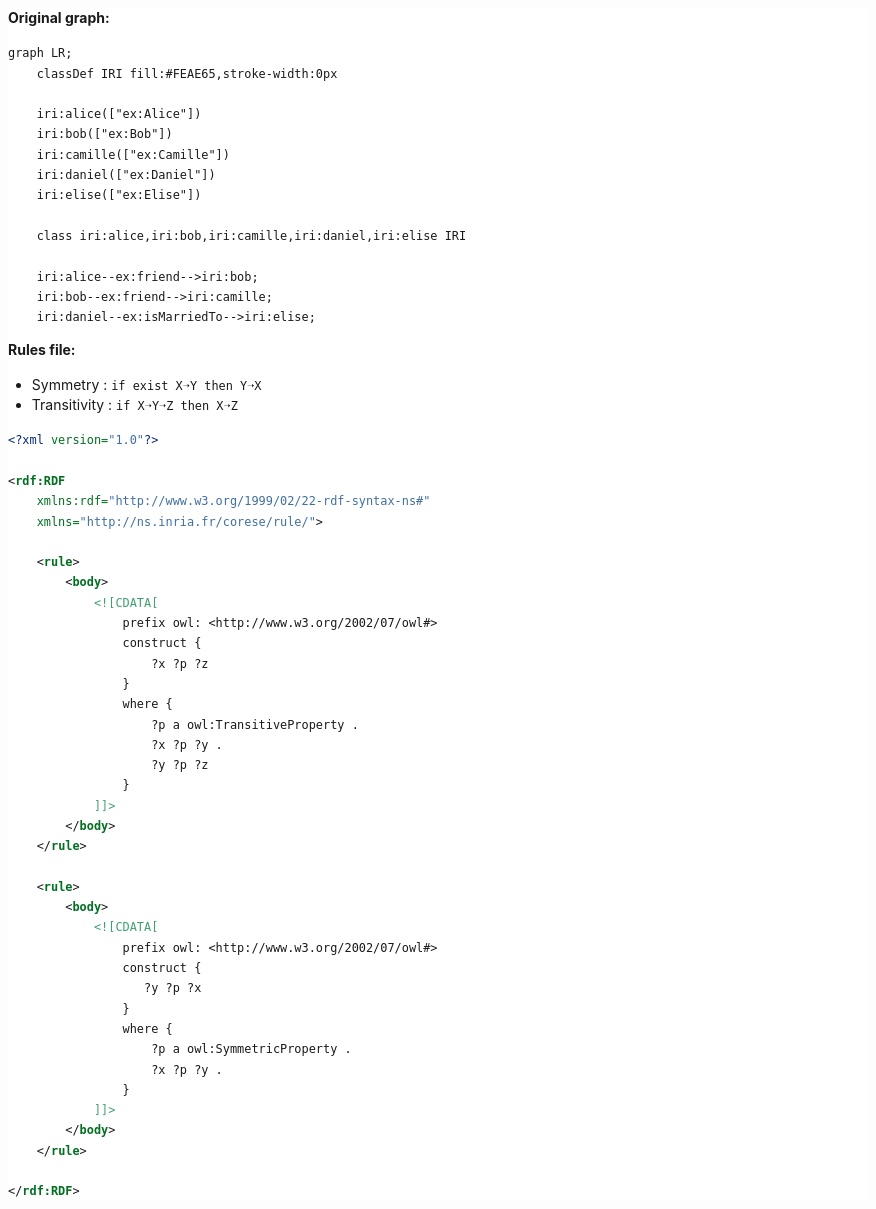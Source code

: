 **Original graph:**

```mermaid
graph LR;
    classDef IRI fill:#FEAE65,stroke-width:0px

    iri:alice(["ex:Alice"])
    iri:bob(["ex:Bob"])
    iri:camille(["ex:Camille"])
    iri:daniel(["ex:Daniel"])
    iri:elise(["ex:Elise"])

    class iri:alice,iri:bob,iri:camille,iri:daniel,iri:elise IRI

    iri:alice--ex:friend-->iri:bob;
    iri:bob--ex:friend-->iri:camille;
    iri:daniel--ex:isMarriedTo-->iri:elise;
```

**Rules file:**

- Symmetry : `if exist X➝Y then Y➝X`
- Transitivity : `if X➝Y➝Z then X➝Z`

```xml
<?xml version="1.0"?>

<rdf:RDF
    xmlns:rdf="http://www.w3.org/1999/02/22-rdf-syntax-ns#"
    xmlns="http://ns.inria.fr/corese/rule/">

    <rule>
        <body>
            <![CDATA[
                prefix owl: <http://www.w3.org/2002/07/owl#>
                construct {
                    ?x ?p ?z
                }
                where {
                    ?p a owl:TransitiveProperty .
                    ?x ?p ?y .
                    ?y ?p ?z
                }
            ]]>
        </body>
    </rule>

    <rule>
        <body>
            <![CDATA[
                prefix owl: <http://www.w3.org/2002/07/owl#>
                construct {
                   ?y ?p ?x
                }
                where {
                    ?p a owl:SymmetricProperty .
                    ?x ?p ?y .
                }
            ]]>
        </body>
    </rule>

</rdf:RDF>

```
